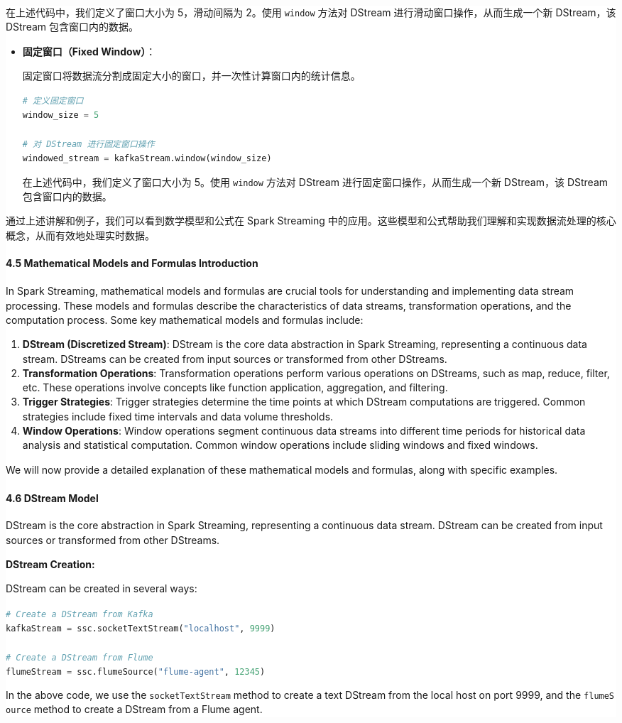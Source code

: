   在上述代码中，我们定义了窗口大小为 5，滑动间隔为 2。使用 `window` 方法对 DStream 进行滑动窗口操作，从而生成一个新 DStream，该 DStream 包含窗口内的数据。

- **固定窗口（Fixed Window）**：

  固定窗口将数据流分割成固定大小的窗口，并一次性计算窗口内的统计信息。

  ```python
  # 定义固定窗口
  window_size = 5

  # 对 DStream 进行固定窗口操作
  windowed_stream = kafkaStream.window(window_size)
  ```

  在上述代码中，我们定义了窗口大小为 5。使用 `window` 方法对 DStream 进行固定窗口操作，从而生成一个新 DStream，该 DStream 包含窗口内的数据。

通过上述讲解和例子，我们可以看到数学模型和公式在 Spark Streaming 中的应用。这些模型和公式帮助我们理解和实现数据流处理的核心概念，从而有效地处理实时数据。

#### 4.5 Mathematical Models and Formulas Introduction

In Spark Streaming, mathematical models and formulas are crucial tools for understanding and implementing data stream processing. These models and formulas describe the characteristics of data streams, transformation operations, and the computation process. Some key mathematical models and formulas include:

1. **DStream (Discretized Stream)**: DStream is the core data abstraction in Spark Streaming, representing a continuous data stream. DStreams can be created from input sources or transformed from other DStreams.
2. **Transformation Operations**: Transformation operations perform various operations on DStreams, such as map, reduce, filter, etc. These operations involve concepts like function application, aggregation, and filtering.
3. **Trigger Strategies**: Trigger strategies determine the time points at which DStream computations are triggered. Common strategies include fixed time intervals and data volume thresholds.
4. **Window Operations**: Window operations segment continuous data streams into different time periods for historical data analysis and statistical computation. Common window operations include sliding windows and fixed windows.

We will now provide a detailed explanation of these mathematical models and formulas, along with specific examples.

#### 4.6 DStream Model

DStream is the core abstraction in Spark Streaming, representing a continuous data stream. DStream can be created from input sources or transformed from other DStreams.

**DStream Creation:**

DStream can be created in several ways:

```python
# Create a DStream from Kafka
kafkaStream = ssc.socketTextStream("localhost", 9999)

# Create a DStream from Flume
flumeStream = ssc.flumeSource("flume-agent", 12345)
```

In the above code, we use the `socketTextStream` method to create a text DStream from the local host on port 9999, and the `flumeSource` method to create a DStream from a Flume agent.

